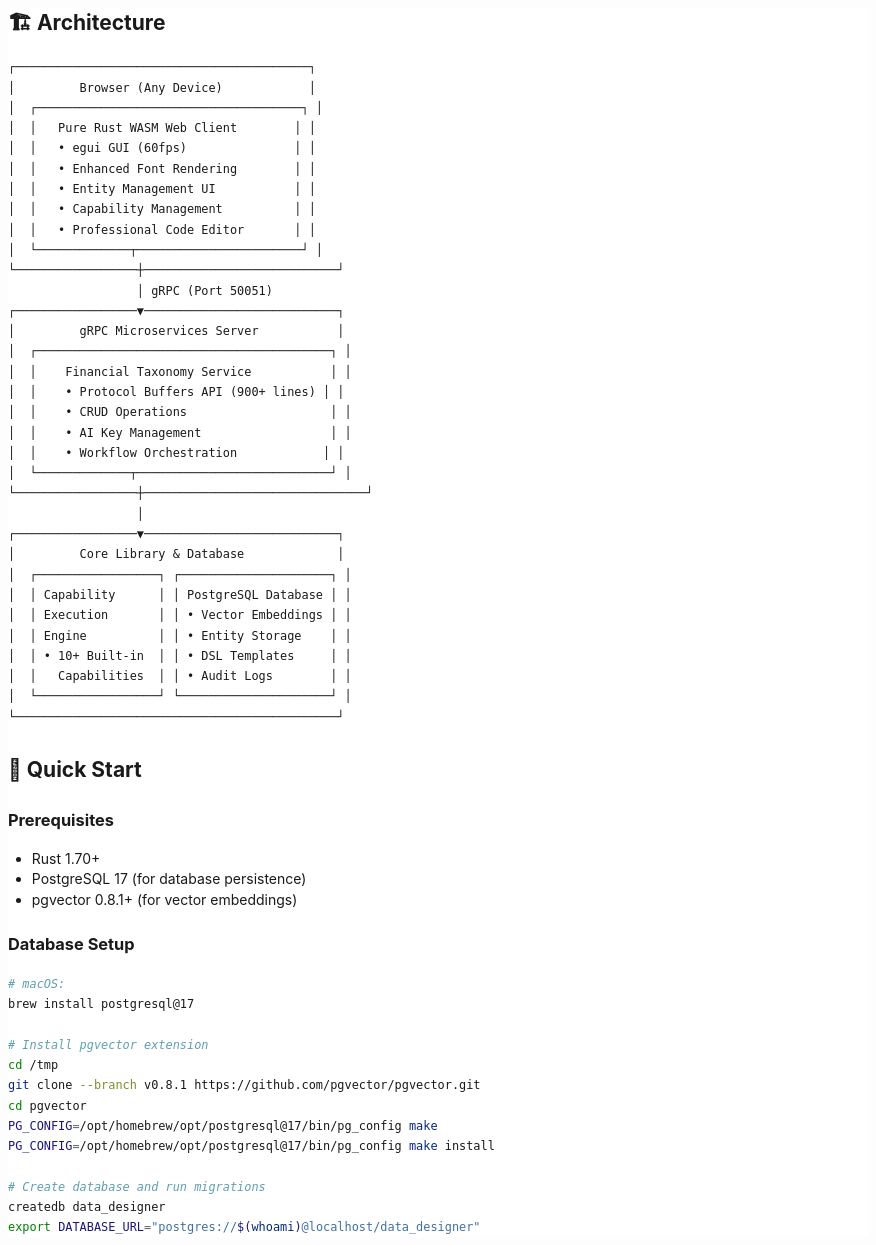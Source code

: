 ## 🏗️ Architecture

```
┌─────────────────────────────────────────┐
│         Browser (Any Device)            │
│  ┌─────────────────────────────────────┐ │
│  │   Pure Rust WASM Web Client        │ │
│  │   • egui GUI (60fps)               │ │
│  │   • Enhanced Font Rendering        │ │
│  │   • Entity Management UI           │ │
│  │   • Capability Management          │ │
│  │   • Professional Code Editor       │ │
│  └─────────────┬───────────────────────┘ │
└─────────────────┼───────────────────────────┘
                  │ gRPC (Port 50051)
┌─────────────────▼───────────────────────────┐
│         gRPC Microservices Server           │
│  ┌─────────────────────────────────────────┐ │
│  │    Financial Taxonomy Service           │ │
│  │    • Protocol Buffers API (900+ lines) │ │
│  │    • CRUD Operations                    │ │
│  │    • AI Key Management                  │ │
│  │    • Workflow Orchestration            │ │
│  └─────────────┬───────────────────────────┘ │
└─────────────────┼───────────────────────────────┘
                  │
┌─────────────────▼───────────────────────────┐
│         Core Library & Database             │
│  ┌─────────────────┐ ┌─────────────────────┐ │
│  │ Capability      │ │ PostgreSQL Database │ │
│  │ Execution       │ │ • Vector Embeddings │ │
│  │ Engine          │ │ • Entity Storage    │ │
│  │ • 10+ Built-in  │ │ • DSL Templates     │ │
│  │   Capabilities  │ │ • Audit Logs        │ │
│  └─────────────────┘ └─────────────────────┘ │
└─────────────────────────────────────────────┘
```

## 🚀 Quick Start

### Prerequisites
- Rust 1.70+
- PostgreSQL 17 (for database persistence)
- pgvector 0.8.1+ (for vector embeddings)

### Database Setup
```bash
# macOS:
brew install postgresql@17

# Install pgvector extension
cd /tmp
git clone --branch v0.8.1 https://github.com/pgvector/pgvector.git
cd pgvector
PG_CONFIG=/opt/homebrew/opt/postgresql@17/bin/pg_config make
PG_CONFIG=/opt/homebrew/opt/postgresql@17/bin/pg_config make install

# Create database and run migrations
createdb data_designer
export DATABASE_URL="postgres://$(whoami)@localhost/data_designer"
```
